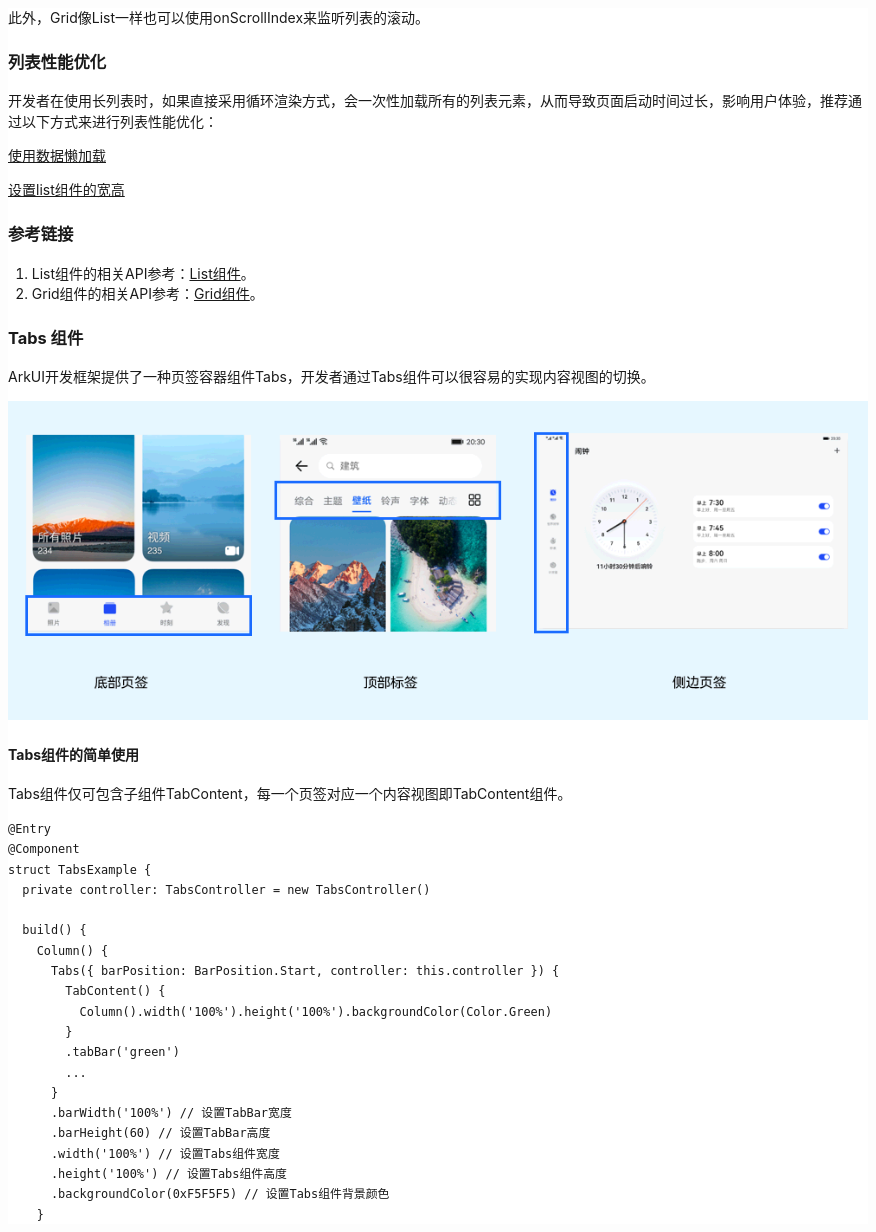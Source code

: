 此外，Grid像List一样也可以使用onScrollIndex来监听列表的滚动。

### 列表性能优化

开发者在使用长列表时，如果直接采用循环渲染方式，会一次性加载所有的列表元素，从而导致页面启动时间过长，影响用户体验，推荐通过以下方式来进行列表性能优化：

[使用数据懒加载](https://developer.huawei.com/consumer/cn/doc/harmonyos-guides-V2/ui-ts-performance-improvement-recommendation-0000001477981001-V2#ZH-CN_TOPIC_0000001523648418__推荐使用数据懒加载)

[设置list组件的宽高](https://developer.huawei.com/consumer/cn/doc/harmonyos-guides-V2/ui-ts-performance-improvement-recommendation-0000001477981001-V2#section637765124414)

### 参考链接

1. List组件的相关API参考：[List组件](https://developer.huawei.com/consumer/cn/doc/harmonyos-references-V2/ts-container-list-0000001477981213-V2)。
2. Grid组件的相关API参考：[Grid组件](https://developer.huawei.com/consumer/cn/doc/harmonyos-references-V2/ts-container-grid-0000001478341161-V2)。

### Tabs 组件

ArkUI开发框架提供了一种页签容器组件Tabs，开发者通过Tabs组件可以很容易的实现内容视图的切换。

![](./lesson1-4.assets/true-image-tabs.png)

#### Tabs组件的简单使用

Tabs组件仅可包含子组件TabContent，每一个页签对应一个内容视图即TabContent组件。

```tsx
@Entry
@Component
struct TabsExample {
  private controller: TabsController = new TabsController()

  build() {
    Column() {
      Tabs({ barPosition: BarPosition.Start, controller: this.controller }) {
        TabContent() {
          Column().width('100%').height('100%').backgroundColor(Color.Green)
        }
        .tabBar('green')
        ...
      }
      .barWidth('100%') // 设置TabBar宽度
      .barHeight(60) // 设置TabBar高度
      .width('100%') // 设置Tabs组件宽度
      .height('100%') // 设置Tabs组件高度
      .backgroundColor(0xF5F5F5) // 设置Tabs组件背景颜色
    }
```